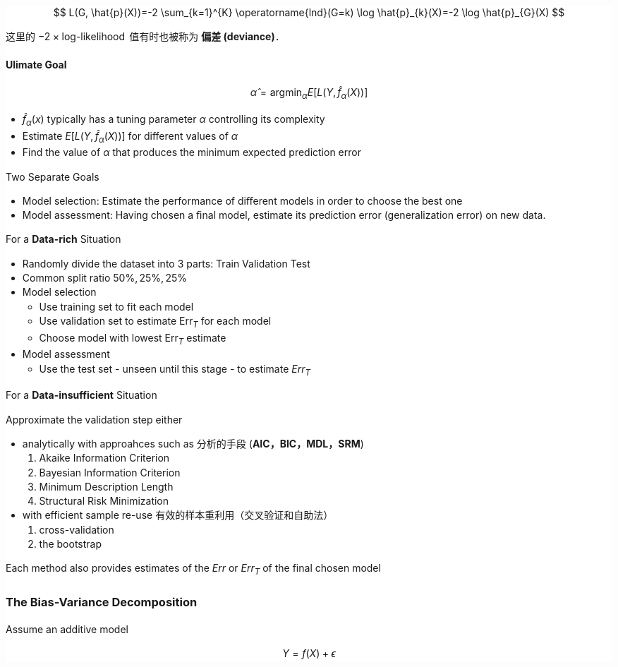 $$
L(G, \hat{p}(X))=-2 \sum_{k=1}^{K} \operatorname{lnd}(G=k) \log \hat{p}_{k}(X)=-2 \log \hat{p}_{G}(X)
$$

这里的 $−2 × \operatorname{log-likelihood}$ 值有时也被称为 **偏差 (deviance)**．

#### Ulimate Goal

$$
\hat{\alpha}=\operatorname{argmin}_{\alpha} E\left[L\left(Y, \hat{f}_{\alpha}(X)\right)\right]
$$

- $\hat{f}_{\alpha}(x)$ typically has a tuning parameter $\alpha$ controlling its complexity
- Estimate $E\left[L\left(Y, \hat{f}_{\alpha}(X)\right)\right]$ for different values of $\alpha$
- Find the value of $\alpha$ that produces the minimum expected prediction error

Two Separate Goals

- Model selection: Estimate the performance of diﬀerent models in order to choose the best one
- Model assessment: Having chosen a ﬁnal model, estimate its prediction error (generalization error) on new data.

For a **Data-rich** Situation

- Randomly divide the dataset into 3 parts: Train Validation Test
- Common split ratio $50 \%, 25 \%, 25 \%$
- Model selection
    - Use training set to fit each model
    - Use validation set to estimate $\operatorname{Err}_{T}$ for each model
    - Choose model with lowest $\operatorname{Err}_{T}$ estimate
- Model assessment
    - Use the test set - unseen until this stage - to estimate $E r r_{T}$

For a **Data-insufficient** Situation

Approximate the validation step either

- analytically with approahces such as 分析的手段 (**AIC，BIC，MDL，SRM**)
  1. Akaike Information Criterion
  2. Bayesian Information Criterion
  3. Minimum Description Length
  4. Structural Risk Minimization
- with efficient sample re-use 有效的样本重利用（交叉验证和自助法）
  1. cross-validation
  2. the bootstrap

Each method also provides estimates of the $Err$ or $Err_T$ of the final chosen model

### The Bias-Variance Decomposition

Assume an additive model

$$
Y=f(X)+\epsilon
$$
